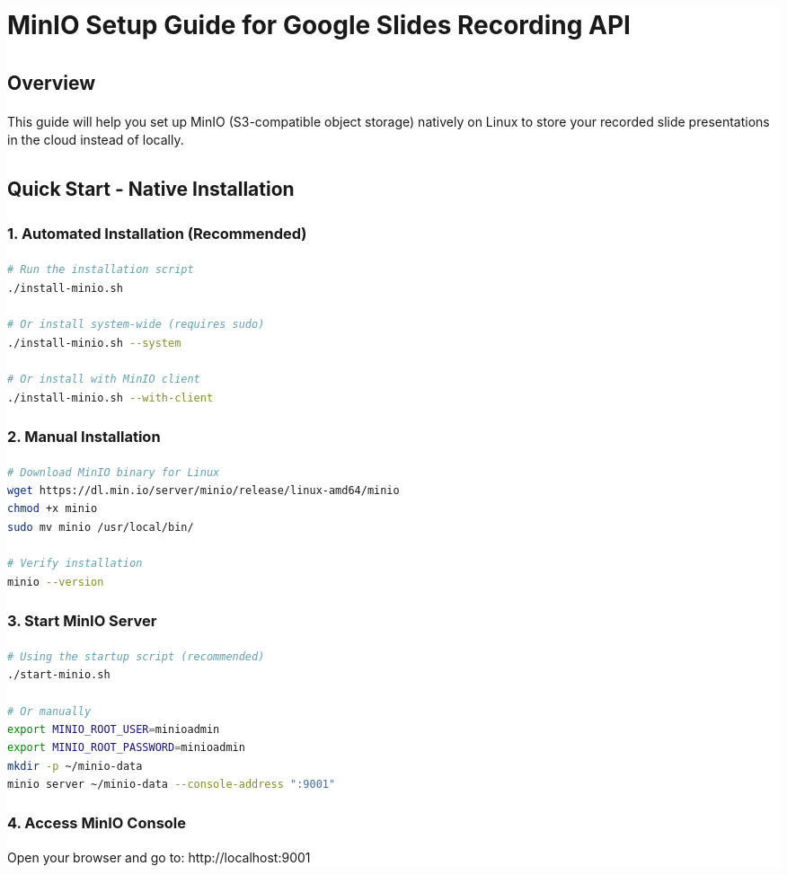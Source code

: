 # MinIO Setup Guide for Google Slides Recording API

## Overview

This guide will help you set up MinIO (S3-compatible object storage) natively on Linux to store your recorded slide presentations in the cloud instead of locally.

## Quick Start - Native Installation

### 1. Automated Installation (Recommended)

```bash
# Run the installation script
./install-minio.sh

# Or install system-wide (requires sudo)
./install-minio.sh --system

# Or install with MinIO client
./install-minio.sh --with-client
```

### 2. Manual Installation

```bash
# Download MinIO binary for Linux
wget https://dl.min.io/server/minio/release/linux-amd64/minio
chmod +x minio
sudo mv minio /usr/local/bin/

# Verify installation
minio --version
```

### 3. Start MinIO Server

```bash
# Using the startup script (recommended)
./start-minio.sh

# Or manually
export MINIO_ROOT_USER=minioadmin
export MINIO_ROOT_PASSWORD=minioadmin
mkdir -p ~/minio-data
minio server ~/minio-data --console-address ":9001"
```

### 4. Access MinIO Console

Open your browser and go to: http://localhost:9001
